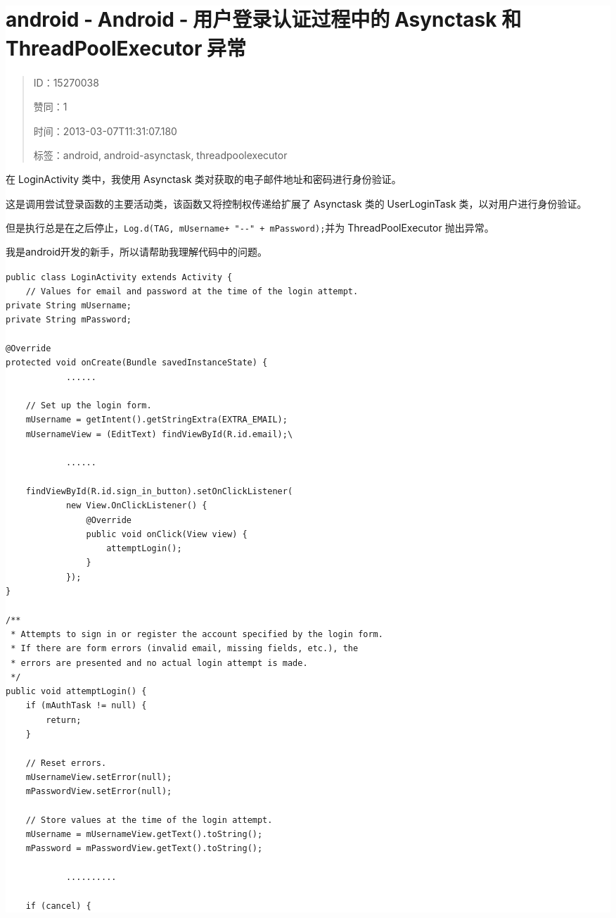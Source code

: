 # android - Android - 用户登录认证过程中的 Asynctask 和 ThreadPoolExecutor 异常

> ID：15270038
> 
> 赞同：1
> 
> 时间：2013-03-07T11:31:07.180
> 
> 标签：android, android-asynctask, threadpoolexecutor

在 LoginActivity 类中，我使用 Asynctask 类对获取的电子邮件地址和密码进行身份验证。

这是调用尝试登录函数的主要活动类，该函数又将控制权传递给扩展了 Asynctask 类的 UserLoginTask 类，以对用户进行身份验证。

但是执行总是在之后停止，`Log.d(TAG, mUsername+ "--" + mPassword);`并为 ThreadPoolExecutor 抛出异常。

我是android开发的新手，所以请帮助我理解代码中的问题。

```
public class LoginActivity extends Activity {
    // Values for email and password at the time of the login attempt.
private String mUsername;
private String mPassword;

@Override
protected void onCreate(Bundle savedInstanceState) {
            ......

    // Set up the login form.
    mUsername = getIntent().getStringExtra(EXTRA_EMAIL);
    mUsernameView = (EditText) findViewById(R.id.email);\

            ......

    findViewById(R.id.sign_in_button).setOnClickListener(
            new View.OnClickListener() {
                @Override
                public void onClick(View view) {
                    attemptLogin();
                }
            });
}

/**
 * Attempts to sign in or register the account specified by the login form.
 * If there are form errors (invalid email, missing fields, etc.), the
 * errors are presented and no actual login attempt is made.
 */
public void attemptLogin() {
    if (mAuthTask != null) {
        return;
    }

    // Reset errors.
    mUsernameView.setError(null);
    mPasswordView.setError(null);

    // Store values at the time of the login attempt.
    mUsername = mUsernameView.getText().toString();
    mPassword = mPasswordView.getText().toString();

            ..........

    if (cancel) {
```